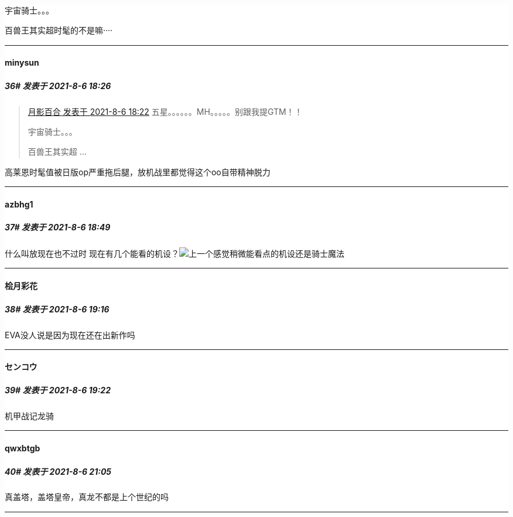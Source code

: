 宇宙骑士。。。

百兽王其实超时髦的不是嘛····


*****

####  minysun  
##### 36#       发表于 2021-8-6 18:26


<blockquote><a href="httphttps://bbs.saraba1st.com/2b/forum.php?mod=redirect&amp;goto=findpost&amp;pid=52265508&amp;ptid=2019391" target="_blank">月影百合 发表于 2021-8-6 18:22</a>
五星。。。。。。MH。。。。。别跟我提GTM！！

宇宙骑士。。。

百兽王其实超 ...</blockquote>
高莱恩时髦值被日版op严重拖后腿，放机战里都觉得这个oo自带精神脱力


*****

####  azbhg1  
##### 37#       发表于 2021-8-6 18:49


什么叫放现在也不过时
现在有几个能看的机设？<img src="https://static.saraba1st.com/image/smiley/face2017/047.png" referrerpolicy="no-referrer">上一个感觉稍微能看点的机设还是骑士魔法


*****

####  桧月彩花  
##### 38#       发表于 2021-8-6 19:16


EVA没人说是因为现在还在出新作吗


*****

####  センコウ  
##### 39#       发表于 2021-8-6 19:22


机甲战记龙骑


*****

####  qwxbtgb  
##### 40#       发表于 2021-8-6 21:05


真盖塔，盖塔皇帝，真龙不都是上个世纪的吗


*****
